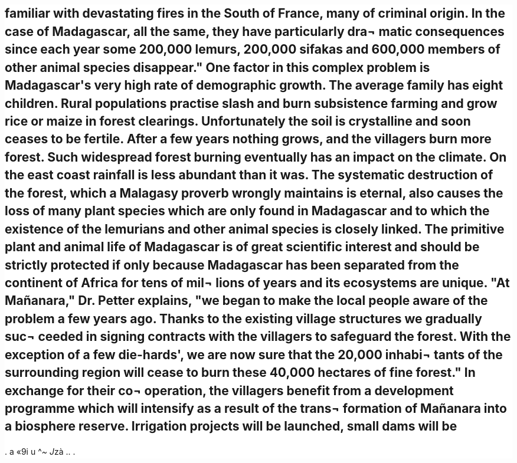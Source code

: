 familiar with devastating fires in the
South of France, many of criminal
origin. In the case of Madagascar, all
the same, they have particularly dra¬
matic consequences since each year
some 200,000 lemurs, 200,000
sifakas and 600,000 members of
other animal species disappear."
One factor in this complex
problem is Madagascar's very high
rate of demographic growth. The
average family has eight children.
Rural populations practise slash and
burn subsistence farming and grow
rice or maize in forest clearings.
Unfortunately the soil is crystalline
and soon ceases to be fertile. After
a few years nothing grows, and the
villagers burn more forest. Such
widespread forest burning eventually
has an impact on the climate. On the
east coast rainfall is less abundant
than it was.
The systematic destruction of the
forest, which a Malagasy proverb
wrongly maintains is eternal, also
causes the loss of many plant species
which are only found in Madagascar
and to which the existence of the
lemurians and other animal species
is closely linked. The primitive plant
and animal life of Madagascar is of
great scientific interest and should be
strictly protected if only because
Madagascar has been separated from
the continent of Africa for tens of mil¬
lions of years and its ecosystems are
unique.
"At Mañanara," Dr. Petter
explains, "we began to make the
local people aware of the problem a
few years ago. Thanks to the existing
village structures we gradually suc¬
ceeded in signing contracts with the
villagers to safeguard the forest. With
the exception of a few die-hards', we
are now sure that the 20,000 inhabi¬
tants of the surrounding region will
cease to burn these 40,000 hectares
of fine forest."
In exchange for their co¬
operation, the villagers benefit from
a development programme which
will intensify as a result of the trans¬
formation of Mañanara into a
biosphere reserve. Irrigation projects
will be launched, small dams will be
-
. a «9i
u \^*~ J*zà
..
.
